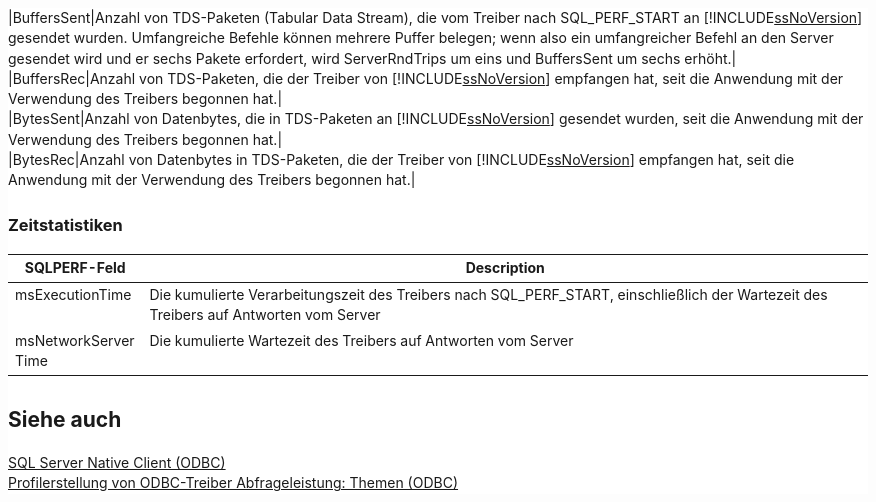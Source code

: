 |BuffersSent|Anzahl von TDS-Paketen (Tabular Data Stream), die vom Treiber nach SQL_PERF_START an [!INCLUDE[ssNoVersion](../../../includes/ssnoversion-md.md)] gesendet wurden. Umfangreiche Befehle können mehrere Puffer belegen; wenn also ein umfangreicher Befehl an den Server gesendet wird und er sechs Pakete erfordert, wird ServerRndTrips um eins und BuffersSent um sechs erhöht.|  
|BuffersRec|Anzahl von TDS-Paketen, die der Treiber von [!INCLUDE[ssNoVersion](../../../includes/ssnoversion-md.md)] empfangen hat, seit die Anwendung mit der Verwendung des Treibers begonnen hat.|  
|BytesSent|Anzahl von Datenbytes, die in TDS-Paketen an [!INCLUDE[ssNoVersion](../../../includes/ssnoversion-md.md)] gesendet wurden, seit die Anwendung mit der Verwendung des Treibers begonnen hat.|  
|BytesRec|Anzahl von Datenbytes in TDS-Paketen, die der Treiber von [!INCLUDE[ssNoVersion](../../../includes/ssnoversion-md.md)] empfangen hat, seit die Anwendung mit der Verwendung des Treibers begonnen hat.|  
  
### <a name="time-statistics"></a>Zeitstatistiken  
  
|SQLPERF-Feld|Description|  
|-------------------|-----------------|  
|msExecutionTime|Die kumulierte Verarbeitungszeit des Treibers nach SQL_PERF_START, einschließlich der Wartezeit des Treibers auf Antworten vom Server|  
|msNetworkServerTime|Die kumulierte Wartezeit des Treibers auf Antworten vom Server|  
  
## <a name="see-also"></a>Siehe auch  
 [SQL Server Native Client &#40;ODBC&#41;](../../../relational-databases/native-client/odbc/sql-server-native-client-odbc.md)   
 [Profilerstellung von ODBC-Treiber Abfrageleistung: Themen &#40;ODBC&#41;](../../../relational-databases/native-client-odbc-how-to/profiling-odbc-driver-performance-odbc.md)  
  
  
